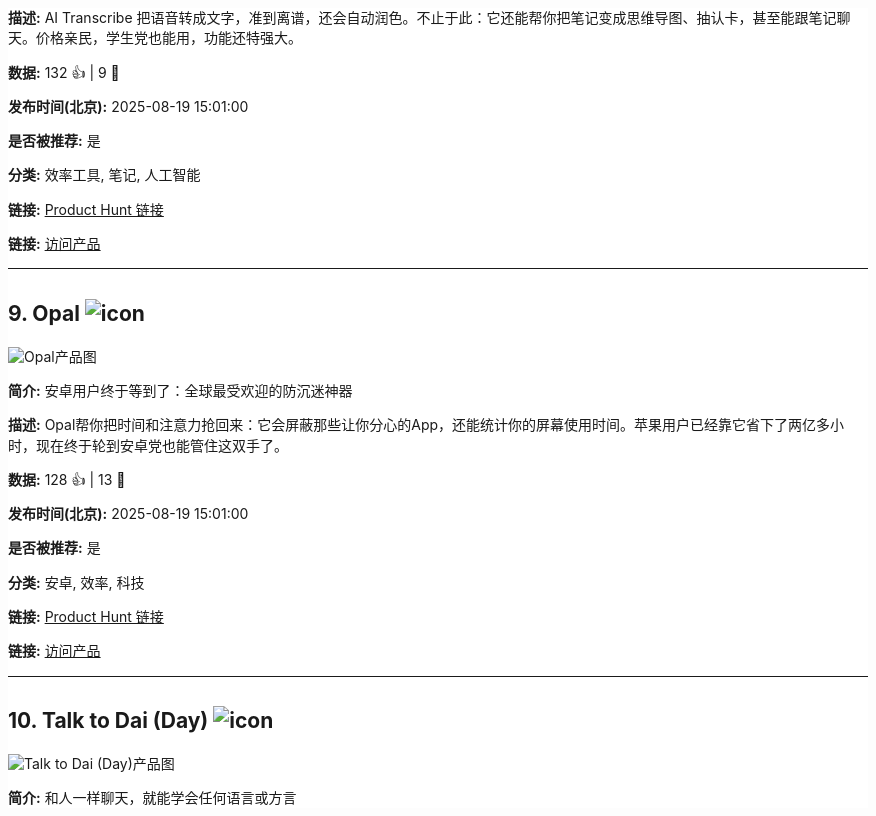 **描述:** AI Transcribe 把语音转成文字，准到离谱，还会自动润色。不止于此：它还能帮你把笔记变成思维导图、抽认卡，甚至能跟笔记聊天。价格亲民，学生党也能用，功能还特强大。

**数据:** 132 👍 | 9 💬

**发布时间(北京):** 2025-08-19 15:01:00

**是否被推荐:** 是

**分类:** 效率工具, 笔记, 人工智能

**链接:** [Product Hunt 链接](https://www.producthunt.com/products/ai-transcribe-speech-to-text?utm_campaign=producthunt-api&utm_medium=api-v2&utm_source=Application%3A+producthunt-hots+%28ID%3A+183917%29)

**链接:** [访问产品](https://www.producthunt.com/r/KJJUUZLPS7WS2D?utm_campaign=producthunt-api&utm_medium=api-v2&utm_source=Application%3A+producthunt-hots+%28ID%3A+183917%29)

</div>

---

<div class="product-card">

## 9. Opal ![icon](https://ph-files.imgix.net/9a7cc928-4bfb-4977-bac9-25f1adb7794b.png?auto=format&w=30)

![Opal产品图](https://ph-files.imgix.net/006cd681-33ec-4e74-8aea-cbcf133ebc0a.png?auto=format&w=700)

**简介:** 安卓用户终于等到了：全球最受欢迎的防沉迷神器

**描述:** Opal帮你把时间和注意力抢回来：它会屏蔽那些让你分心的App，还能统计你的屏幕使用时间。苹果用户已经靠它省下了两亿多小时，现在终于轮到安卓党也能管住这双手了。

**数据:** 128 👍 | 13 💬

**发布时间(北京):** 2025-08-19 15:01:00

**是否被推荐:** 是

**分类:** 安卓, 效率, 科技

**链接:** [Product Hunt 链接](https://www.producthunt.com/products/opal?utm_campaign=producthunt-api&utm_medium=api-v2&utm_source=Application%3A+producthunt-hots+%28ID%3A+183917%29)

**链接:** [访问产品](https://www.producthunt.com/r/EHENUOLOZKO7NU?utm_campaign=producthunt-api&utm_medium=api-v2&utm_source=Application%3A+producthunt-hots+%28ID%3A+183917%29)

</div>

---

<div class="product-card">

## 10. Talk to Dai (Day) ![icon](https://ph-files.imgix.net/df3045f9-afac-4f9f-bb6c-8bb8ee007e1a.png?auto=format&w=30)

![Talk to Dai (Day)产品图](https://ph-files.imgix.net/2096f6d6-e51f-456b-8ba1-548aa096b48d.png?auto=format&w=700)

**简介:** 和人一样聊天，就能学会任何语言或方言
